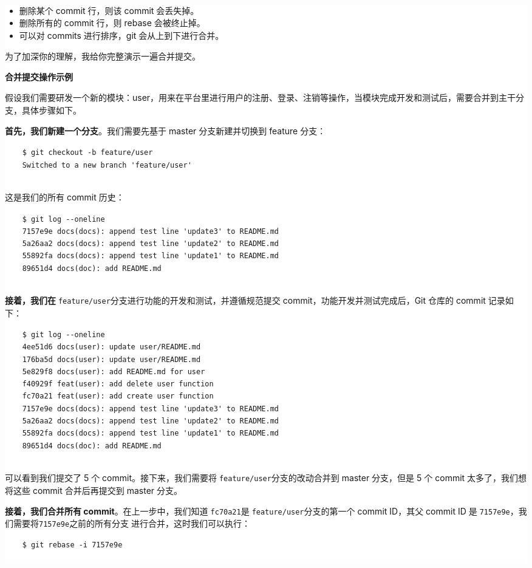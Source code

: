 * 删除某个 commit 行，则该 commit 会丢失掉。
* 删除所有的 commit 行，则 rebase 会被终止掉。
* 可以对 commits 进行排序，git 会从上到下进行合并。

为了加深你的理解，我给你完整演示一遍合并提交。

**合并提交操作示例**

假设我们需要研发一个新的模块：user，用来在平台里进行用户的注册、登录、注销等操作，当模块完成开发和测试后，需要合并到主干分支，具体步骤如下。

**首先，我们新建一个分支**。我们需要先基于 master 分支新建并切换到 feature 分支：

```
    $ git checkout -b feature/user
    Switched to a new branch 'feature/user'
    

```

这是我们的所有 commit 历史：

```
    $ git log --oneline
    7157e9e docs(docs): append test line 'update3' to README.md
    5a26aa2 docs(docs): append test line 'update2' to README.md
    55892fa docs(docs): append test line 'update1' to README.md
    89651d4 docs(doc): add README.md
    

```

**接着，我们在** `feature/user`分支进行功能的开发和测试，并遵循规范提交 commit，功能开发并测试完成后，Git 仓库的 commit 记录如下：

```
    $ git log --oneline
    4ee51d6 docs(user): update user/README.md
    176ba5d docs(user): update user/README.md
    5e829f8 docs(user): add README.md for user
    f40929f feat(user): add delete user function
    fc70a21 feat(user): add create user function
    7157e9e docs(docs): append test line 'update3' to README.md
    5a26aa2 docs(docs): append test line 'update2' to README.md
    55892fa docs(docs): append test line 'update1' to README.md
    89651d4 docs(doc): add README.md
    

```

可以看到我们提交了 5 个 commit。接下来，我们需要将 `feature/user`分支的改动合并到 master 分支，但是 5 个 commit 太多了，我们想将这些 commit 合并后再提交到 master 分支。

**接着，我们合并所有 commit**。在上一步中，我们知道 `fc70a21`是 `feature/user`分支的第一个 commit ID，其父 commit ID 是 `7157e9e`，我们需要将`7157e9e`之前的所有分支 进行合并，这时我们可以执行：

```
    $ git rebase -i 7157e9e
    

```
